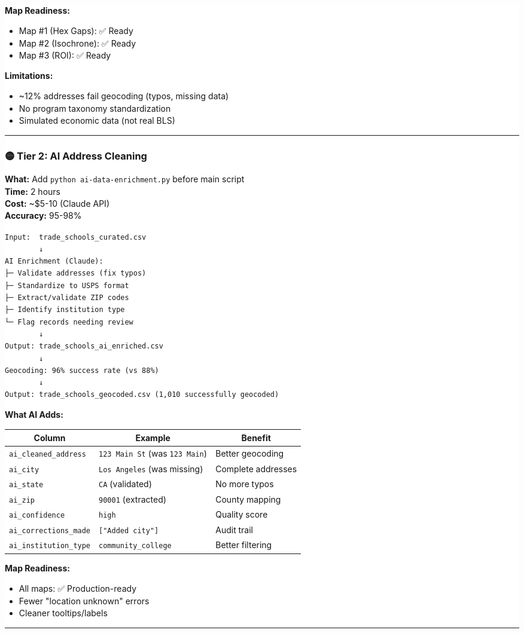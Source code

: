 **Map Readiness:**
- Map #1 (Hex Gaps): ✅ Ready
- Map #2 (Isochrone): ✅ Ready  
- Map #3 (ROI): ✅ Ready

**Limitations:**
- ~12% addresses fail geocoding (typos, missing data)
- No program taxonomy standardization
- Simulated economic data (not real BLS)

---

### 🟡 Tier 2: AI Address Cleaning
**What:** Add `python ai-data-enrichment.py` before main script  
**Time:** 2 hours  
**Cost:** ~$5-10 (Claude API)  
**Accuracy:** 95-98%

```
Input:  trade_schools_curated.csv
        ↓
AI Enrichment (Claude):
├─ Validate addresses (fix typos)
├─ Standardize to USPS format
├─ Extract/validate ZIP codes
├─ Identify institution type
└─ Flag records needing review
        ↓
Output: trade_schools_ai_enriched.csv
        ↓
Geocoding: 96% success rate (vs 88%)
        ↓
Output: trade_schools_geocoded.csv (1,010 successfully geocoded)
```

**What AI Adds:**

| Column | Example | Benefit |
|--------|---------|---------|
| `ai_cleaned_address` | `123 Main St` (was `123 Main`) | Better geocoding |
| `ai_city` | `Los Angeles` (was missing) | Complete addresses |
| `ai_state` | `CA` (validated) | No more typos |
| `ai_zip` | `90001` (extracted) | County mapping |
| `ai_confidence` | `high` | Quality score |
| `ai_corrections_made` | `["Added city"]` | Audit trail |
| `ai_institution_type` | `community_college` | Better filtering |

**Map Readiness:**
- All maps: ✅ Production-ready
- Fewer "location unknown" errors
- Cleaner tooltips/labels

---